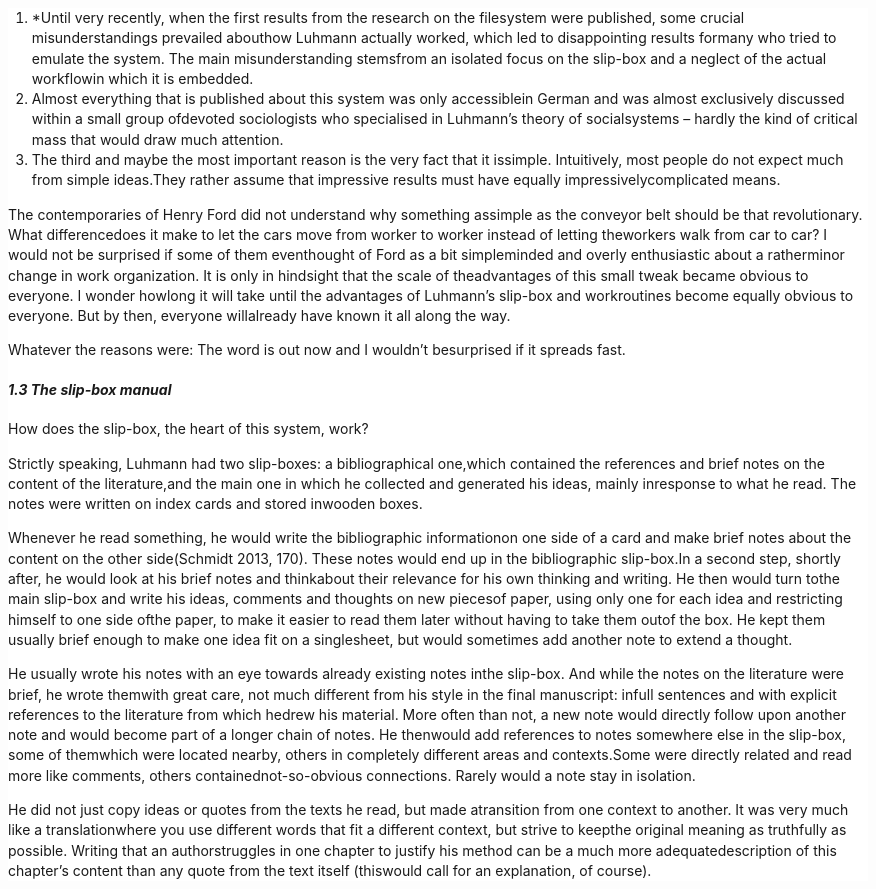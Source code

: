 1. \*Until very recently, when the first results from the research on the filesystem were published, some crucial misunderstandings prevailed abouthow Luhmann actually worked, which led to disappointing results formany who tried to emulate the system. The main misunderstanding stemsfrom an isolated focus on the slip-box and a neglect of the actual workflowin which it is embedded.
2. Almost everything that is published about this system was only accessiblein German and was almost exclusively discussed within a small group ofdevoted sociologists who specialised in Luhmann’s theory of socialsystems – hardly the kind of critical mass that would draw much attention.
3. The third and maybe the most important reason is the very fact that it issimple. Intuitively, most people do not expect much from simple ideas.They rather assume that impressive results must have equally impressivelycomplicated means.

The contemporaries of Henry Ford did not understand why something assimple as the conveyor belt should be that revolutionary. What differencedoes it make to let the cars move from worker to worker instead of letting theworkers walk from car to car? I would not be surprised if some of them eventhought of Ford as a bit simpleminded and overly enthusiastic about a ratherminor change in work organization. It is only in hindsight that the scale of theadvantages of this small tweak became obvious to everyone. I wonder howlong it will take until the advantages of Luhmann’s slip-box and workroutines become equally obvious to everyone. But by then, everyone willalready have known it all along the way.

Whatever the reasons were: The word is out now and I wouldn’t besurprised if it spreads fast.

#### _1.3 The slip-box manual_

How does the slip-box, the heart of this system, work?

Strictly speaking, Luhmann had two slip-boxes: a bibliographical one,which contained the references and brief notes on the content of the literature,and the main one in which he collected and generated his ideas, mainly inresponse to what he read. The notes were written on index cards and stored inwooden boxes.

Whenever he read something, he would write the bibliographic informationon one side of a card and make brief notes about the content on the other side(Schmidt 2013, 170). These notes would end up in the bibliographic slip-box.In a second step, shortly after, he would look at his brief notes and thinkabout their relevance for his own thinking and writing. He then would turn tothe main slip-box and write his ideas, comments and thoughts on new piecesof paper, using only one for each idea and restricting himself to one side ofthe paper, to make it easier to read them later without having to take them outof the box. He kept them usually brief enough to make one idea fit on a singlesheet, but would sometimes add another note to extend a thought.

He usually wrote his notes with an eye towards already existing notes inthe slip-box. And while the notes on the literature were brief, he wrote themwith great care, not much different from his style in the final manuscript: infull sentences and with explicit references to the literature from which hedrew his material. More often than not, a new note would directly follow upon another note and would become part of a longer chain of notes. He thenwould add references to notes somewhere else in the slip-box, some of themwhich were located nearby, others in completely different areas and contexts.Some were directly related and read more like comments, others containednot-so-obvious connections. Rarely would a note stay in isolation.

He did not just copy ideas or quotes from the texts he read, but made atransition from one context to another. It was very much like a translationwhere you use different words that fit a different context, but strive to keepthe original meaning as truthfully as possible. Writing that an authorstruggles in one chapter to justify his method can be a much more adequatedescription of this chapter’s content than any quote from the text itself (thiswould call for an explanation, of course).
